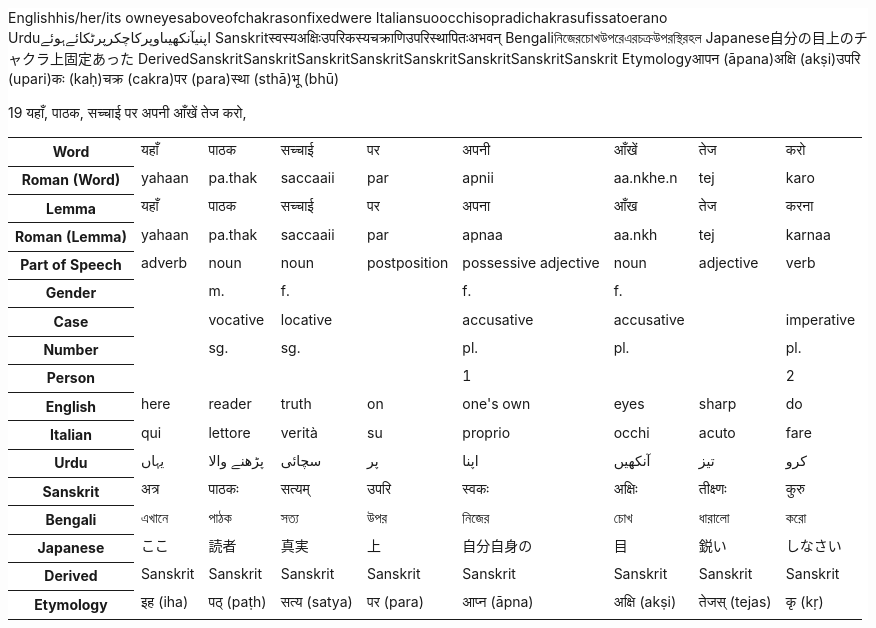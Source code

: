 <tr><th>English</th><td>his/her/its own</td><td>eyes</td><td>above</td><td>of</td><td>chakras</td><td>on</td><td>fixed</td><td>were</td></tr>
<tr><th>Italian</th><td>suo</td><td>occhi</td><td>sopra</td><td>di</td><td>chakra</td><td>su</td><td>fissato</td><td>erano</td></tr>
<tr><th>Urdu</th><td>اپنی</td><td>آنکھیں</td><td>اوپر</td><td>کا</td><td>چکر</td><td>پر</td><td>ٹکائے</td><td>ہوئے</td></tr>
<tr><th>Sanskrit</th><td>स्वस्य</td><td>अक्षिः</td><td>उपरि</td><td>कस्य</td><td>चक्राणि</td><td>उपरि</td><td>स्थापितः</td><td>अभवन्</td></tr>
<tr><th>Bengali</th><td>নিজের</td><td>চোখ</td><td>উপরে</td><td>এর</td><td>চক্র</td><td>উপর</td><td>স্থির</td><td>হল</td></tr>
<tr><th>Japanese</th><td>自分の</td><td>目</td><td>上</td><td>の</td><td>チャクラ</td><td>上</td><td>固定</td><td>あった</td></tr>
<tr><th>Derived</th><td>Sanskrit</td><td>Sanskrit</td><td>Sanskrit</td><td>Sanskrit</td><td>Sanskrit</td><td>Sanskrit</td><td>Sanskrit</td><td>Sanskrit</td></tr>
<tr><th>Etymology</th><td>आपन (āpana)</td><td>अक्षि (akṣi)</td><td>उपरि (upari)</td><td>कः (kaḥ)</td><td>चक्र (cakra)</td><td>पर (para)</td><td>स्था (sthā)</td><td>भू (bhū)</td></tr>
</table>

19 यहाँ, पाठक, सच्चाई पर अपनी आँखें तेज करो,

<table>
<tr><th>Word</th><td>यहाँ</td><td>पाठक</td><td>सच्चाई</td><td>पर</td><td>अपनी</td><td>आँखें</td><td>तेज</td><td>करो</td></tr>
<tr><th>Roman (Word)</th><td>yahaan</td><td>pa.thak</td><td>saccaaii</td><td>par</td><td>apnii</td><td>aa.nkhe.n</td><td>tej</td><td>karo</td></tr>
<tr><th>Lemma</th><td>यहाँ</td><td>पाठक</td><td>सच्चाई</td><td>पर</td><td>अपना</td><td>आँख</td><td>तेज</td><td>करना</td></tr>
<tr><th>Roman (Lemma)</th><td>yahaan</td><td>pa.thak</td><td>saccaaii</td><td>par</td><td>apnaa</td><td>aa.nkh</td><td>tej</td><td>karnaa</td></tr>
<tr><th>Part of Speech</th><td>adverb</td><td>noun</td><td>noun</td><td>postposition</td><td>possessive adjective</td><td>noun</td><td>adjective</td><td>verb</td></tr>
<tr><th>Gender</th><td></td><td>m.</td><td>f.</td><td></td><td>f.</td><td>f.</td><td></td><td></td></tr>
<tr><th>Case</th><td></td><td>vocative</td><td>locative</td><td></td><td>accusative</td><td>accusative</td><td></td><td>imperative</td></tr>
<tr><th>Number</th><td></td><td>sg.</td><td>sg.</td><td></td><td>pl.</td><td>pl.</td><td></td><td>pl.</td></tr>
<tr><th>Person</th><td></td><td></td><td></td><td></td><td>1</td><td></td><td></td><td>2</td></tr>
<tr><th>English</th><td>here</td><td>reader</td><td>truth</td><td>on</td><td>one's own</td><td>eyes</td><td>sharp</td><td>do</td></tr>
<tr><th>Italian</th><td>qui</td><td>lettore</td><td>verità</td><td>su</td><td>proprio</td><td>occhi</td><td>acuto</td><td>fare</td></tr>
<tr><th>Urdu</th><td>یہاں</td><td>پڑھنے والا</td><td>سچائی</td><td>پر</td><td>اپنا</td><td>آنکھیں</td><td>تیز</td><td>کرو</td></tr>
<tr><th>Sanskrit</th><td>अत्र</td><td>पाठकः</td><td>सत्यम्</td><td>उपरि</td><td>स्वकः</td><td>अक्षिः</td><td>तीक्ष्णः</td><td>कुरु</td></tr>
<tr><th>Bengali</th><td>এখানে</td><td>পাঠক</td><td>সত্য</td><td>উপর</td><td>নিজের</td><td>চোখ</td><td>ধারালো</td><td>করো</td></tr>
<tr><th>Japanese</th><td>ここ</td><td>読者</td><td>真実</td><td>上</td><td>自分自身の</td><td>目</td><td>鋭い</td><td>しなさい</td></tr>
<tr><th>Derived</th><td>Sanskrit</td><td>Sanskrit</td><td>Sanskrit</td><td>Sanskrit</td><td>Sanskrit</td><td>Sanskrit</td><td>Sanskrit</td><td>Sanskrit</td></tr>
<tr><th>Etymology</th><td>इह (iha)</td><td>पठ् (paṭh)</td><td>सत्य (satya)</td><td>पर (para)</td><td>आप्न (āpna)</td><td>अक्षि (akṣi)</td><td>तेजस् (tejas)</td><td>कृ (kṛ)</td></tr>
</table>
